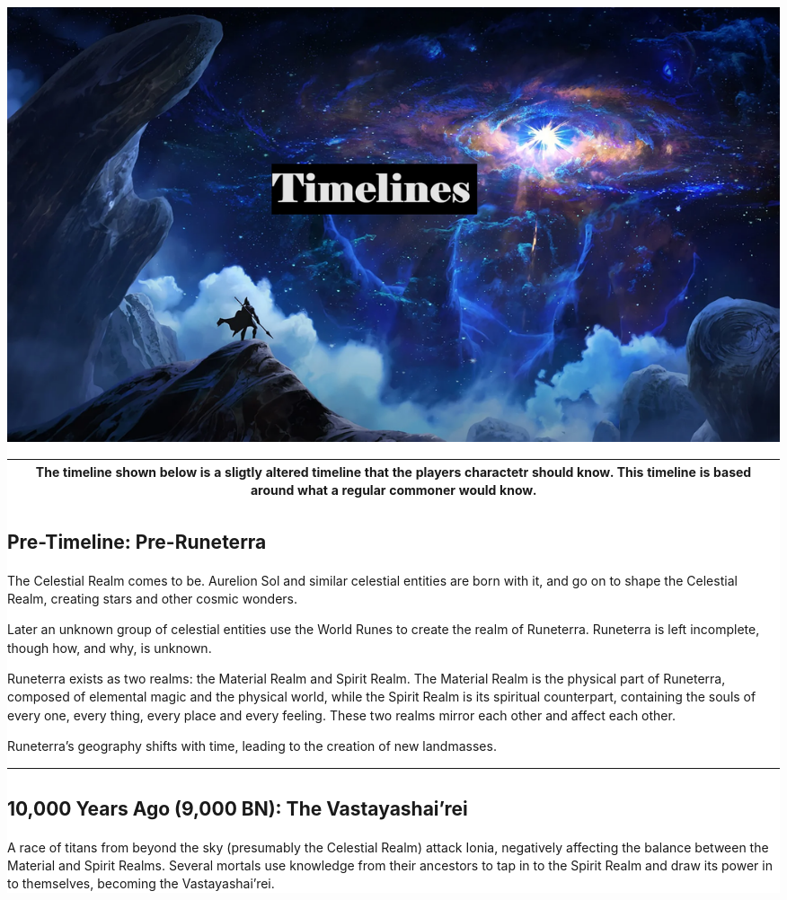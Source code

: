 <img src="https://github.com/Sebastianhju/Runeterra-5e/blob/main/img-FP/FP-Lore.png">

|The timeline shown below is a sligtly altered timeline that the players charactetr should know. This timeline is based around what a regular commoner would know. 
|---|

## Pre-Timeline: Pre-Runeterra

The Celestial Realm comes to be. Aurelion Sol and similar celestial entities are born with it, and go on to shape the Celestial Realm, creating stars and other cosmic wonders.

Later an unknown group of celestial entities use the World Runes to create the realm of Runeterra. Runeterra is left incomplete, though how, and why, is unknown.

Runeterra exists as two realms: the Material Realm and Spirit Realm. The Material Realm is the physical part of Runeterra, composed of elemental magic and the physical world, while the Spirit Realm is its spiritual counterpart, containing the souls of every one, every thing, every place and every feeling. These two realms mirror each other and affect each other.

Runeterra’s geography shifts with time, leading to the creation of new landmasses.

---

## 10,000 Years Ago (9,000 BN): The Vastayashai’rei

A race of titans from beyond the sky (presumably the Celestial Realm) attack Ionia, negatively affecting the balance between the Material and Spirit Realms.
Several mortals use knowledge from their ancestors to tap in to the Spirit Realm and draw its power in to themselves, becoming the Vastayashai’rei.
